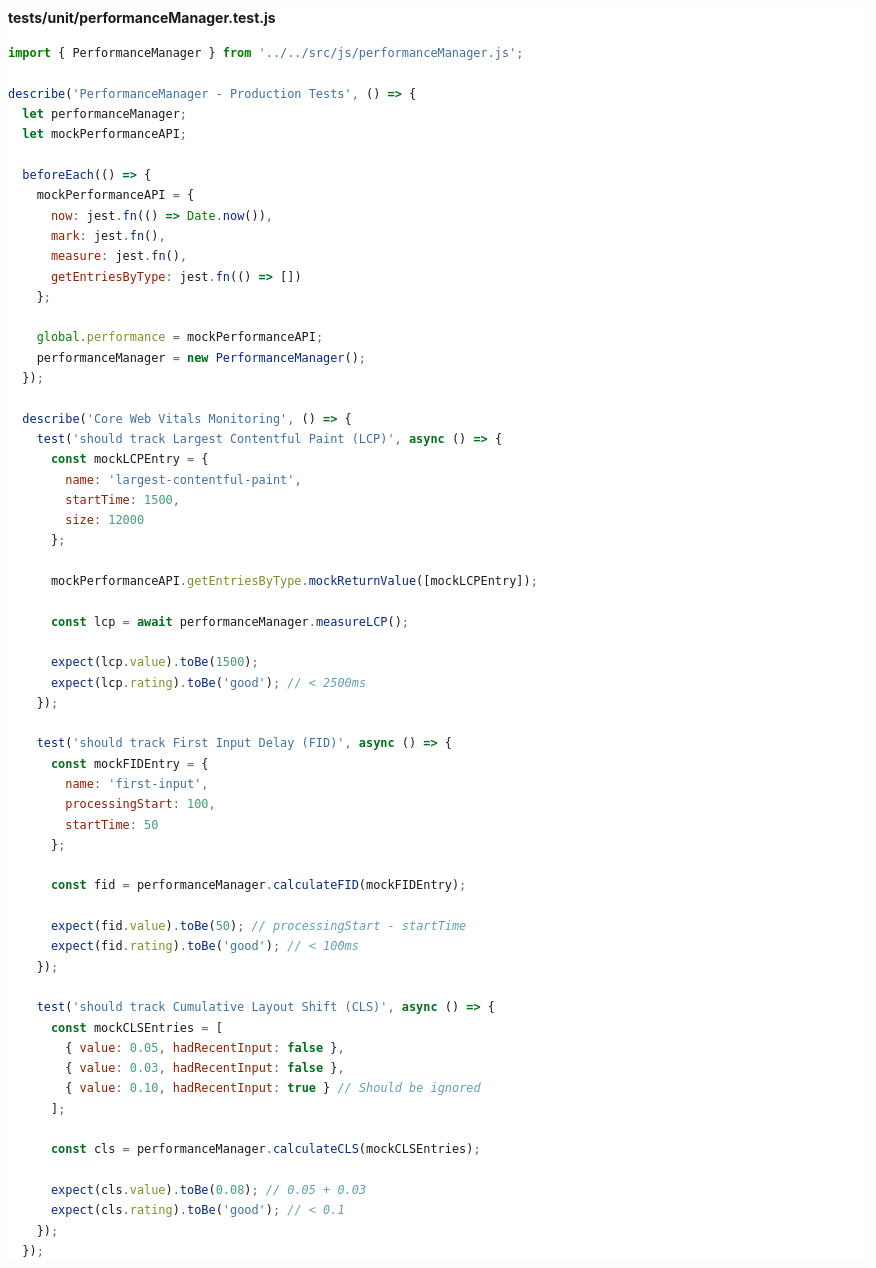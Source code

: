 ```javascript
```

**tests/unit/performanceManager.test.js**
```javascript
import { PerformanceManager } from '../../src/js/performanceManager.js';

describe('PerformanceManager - Production Tests', () => {
  let performanceManager;
  let mockPerformanceAPI;

  beforeEach(() => {
    mockPerformanceAPI = {
      now: jest.fn(() => Date.now()),
      mark: jest.fn(),
      measure: jest.fn(),
      getEntriesByType: jest.fn(() => [])
    };
    
    global.performance = mockPerformanceAPI;
    performanceManager = new PerformanceManager();
  });

  describe('Core Web Vitals Monitoring', () => {
    test('should track Largest Contentful Paint (LCP)', async () => {
      const mockLCPEntry = {
        name: 'largest-contentful-paint',
        startTime: 1500,
        size: 12000
      };

      mockPerformanceAPI.getEntriesByType.mockReturnValue([mockLCPEntry]);
      
      const lcp = await performanceManager.measureLCP();
      
      expect(lcp.value).toBe(1500);
      expect(lcp.rating).toBe('good'); // < 2500ms
    });

    test('should track First Input Delay (FID)', async () => {
      const mockFIDEntry = {
        name: 'first-input',
        processingStart: 100,
        startTime: 50
      };

      const fid = performanceManager.calculateFID(mockFIDEntry);
      
      expect(fid.value).toBe(50); // processingStart - startTime
      expect(fid.rating).toBe('good'); // < 100ms
    });

    test('should track Cumulative Layout Shift (CLS)', async () => {
      const mockCLSEntries = [
        { value: 0.05, hadRecentInput: false },
        { value: 0.03, hadRecentInput: false },
        { value: 0.10, hadRecentInput: true } // Should be ignored
      ];

      const cls = performanceManager.calculateCLS(mockCLSEntries);
      
      expect(cls.value).toBe(0.08); // 0.05 + 0.03
      expect(cls.rating).toBe('good'); // < 0.1
    });
  });
```